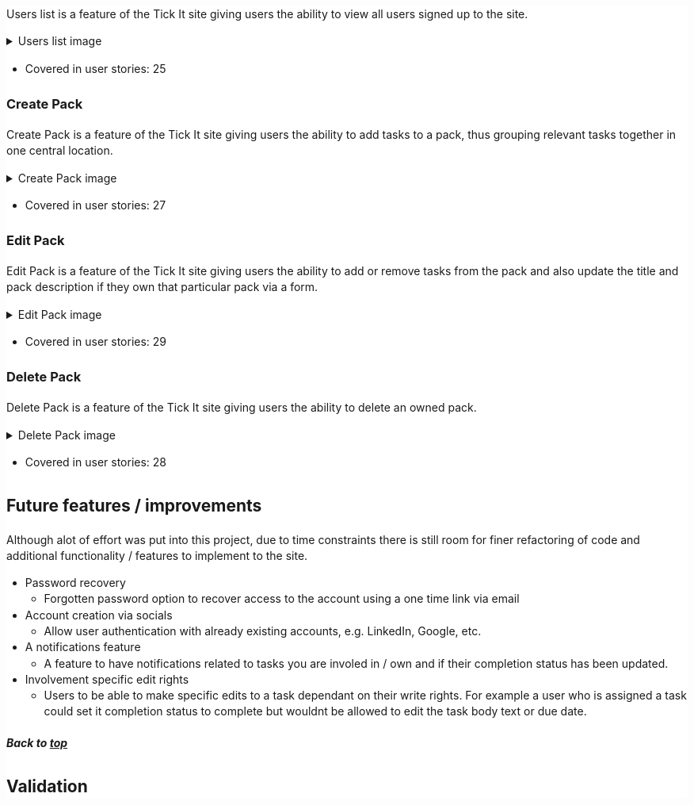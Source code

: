 Users list is a feature of the Tick It site giving users the ability to view all users signed up to the site.

<details><summary>Users list image</summary></details>

- Covered in user stories: 25

### Create Pack

Create Pack is a feature of the Tick It site giving users the ability to add tasks to a pack, thus grouping relevant tasks together in one central location.

<details><summary>Create Pack image</summary></details>

- Covered in user stories: 27

### Edit Pack

Edit Pack is a feature of the Tick It site giving users the ability to add or remove tasks from the pack and also update the title and pack description if they own that particular pack via a form.

<details><summary>Edit Pack image</summary></details>

- Covered in user stories: 29

### Delete Pack

Delete Pack is a feature of the Tick It site giving users the ability to delete an owned pack.

<details><summary>Delete Pack image</summary></details>

- Covered in user stories: 28



## Future features / improvements

Although alot of effort was put into this project, due to time constraints there is still room for finer refactoring of code and additional functionality / features to implement to the site. 

- Password recovery
  - Forgotten password option to recover access to the account using a one time link via email
- Account creation via socials
  - Allow user authentication with already existing accounts, e.g. LinkedIn, Google, etc. 
- A notifications feature
  - A feature to have notifications related to tasks you are involed in / own and if their completion status has been updated.
- Involvement specific edit rights
  - Users to be able to make specific edits to a task dependant on their write rights. For example a user who is assigned a task could set it completion status to complete but wouldnt be allowed to edit the task body text or due date.

##### Back to [top](#tick-it)


## Validation 
